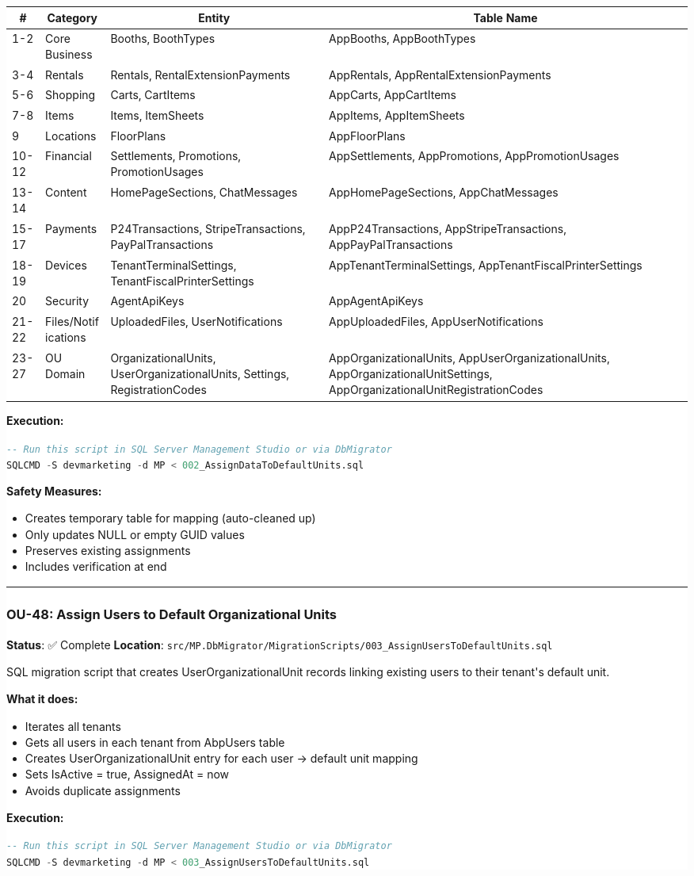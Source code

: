 | # | Category | Entity | Table Name |
|---|----------|--------|-----------|
| 1-2 | Core Business | Booths, BoothTypes | AppBooths, AppBoothTypes |
| 3-4 | Rentals | Rentals, RentalExtensionPayments | AppRentals, AppRentalExtensionPayments |
| 5-6 | Shopping | Carts, CartItems | AppCarts, AppCartItems |
| 7-8 | Items | Items, ItemSheets | AppItems, AppItemSheets |
| 9 | Locations | FloorPlans | AppFloorPlans |
| 10-12 | Financial | Settlements, Promotions, PromotionUsages | AppSettlements, AppPromotions, AppPromotionUsages |
| 13-14 | Content | HomePageSections, ChatMessages | AppHomePageSections, AppChatMessages |
| 15-17 | Payments | P24Transactions, StripeTransactions, PayPalTransactions | AppP24Transactions, AppStripeTransactions, AppPayPalTransactions |
| 18-19 | Devices | TenantTerminalSettings, TenantFiscalPrinterSettings | AppTenantTerminalSettings, AppTenantFiscalPrinterSettings |
| 20 | Security | AgentApiKeys | AppAgentApiKeys |
| 21-22 | Files/Notifications | UploadedFiles, UserNotifications | AppUploadedFiles, AppUserNotifications |
| 23-27 | OU Domain | OrganizationalUnits, UserOrganizationalUnits, Settings, RegistrationCodes | AppOrganizationalUnits, AppUserOrganizationalUnits, AppOrganizationalUnitSettings, AppOrganizationalUnitRegistrationCodes |

**Execution:**
```sql
-- Run this script in SQL Server Management Studio or via DbMigrator
SQLCMD -S devmarketing -d MP < 002_AssignDataToDefaultUnits.sql
```

**Safety Measures:**
- Creates temporary table for mapping (auto-cleaned up)
- Only updates NULL or empty GUID values
- Preserves existing assignments
- Includes verification at end

---

### OU-48: Assign Users to Default Organizational Units
**Status**: ✅ Complete
**Location**: `src/MP.DbMigrator/MigrationScripts/003_AssignUsersToDefaultUnits.sql`

SQL migration script that creates UserOrganizationalUnit records linking existing users to their tenant's default unit.

**What it does:**
- Iterates all tenants
- Gets all users in each tenant from AbpUsers table
- Creates UserOrganizationalUnit entry for each user → default unit mapping
- Sets IsActive = true, AssignedAt = now
- Avoids duplicate assignments

**Execution:**
```sql
-- Run this script in SQL Server Management Studio or via DbMigrator
SQLCMD -S devmarketing -d MP < 003_AssignUsersToDefaultUnits.sql
```
